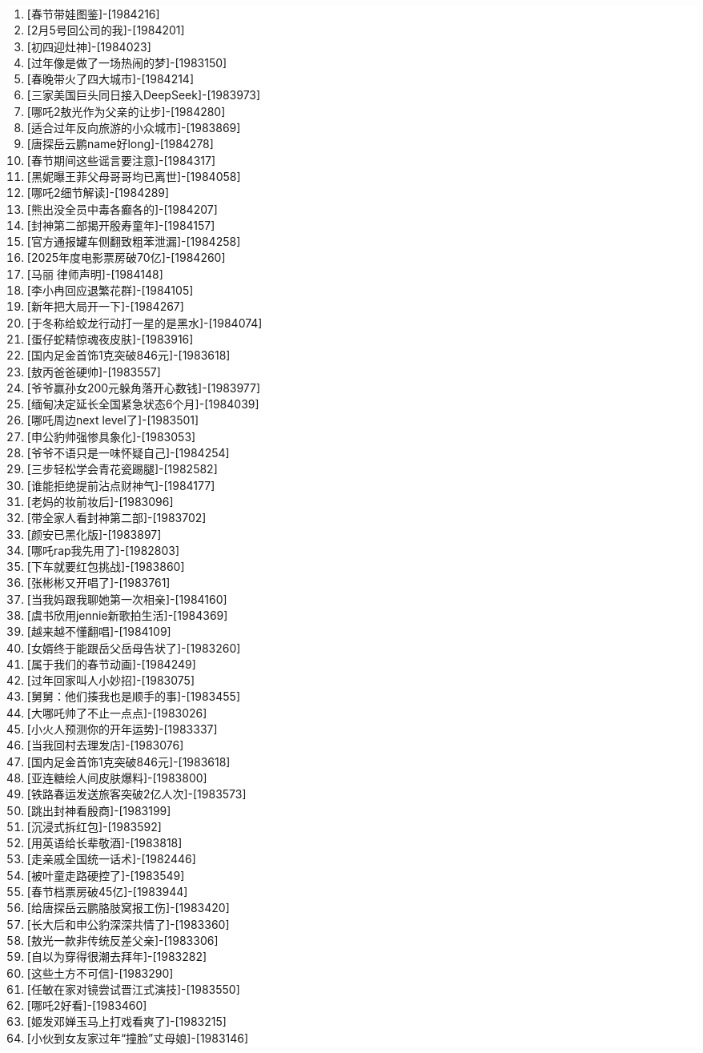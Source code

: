 1. [春节带娃图鉴]-[1984216]
1. [2月5号回公司的我]-[1984201]
1. [初四迎灶神]-[1984023]
1. [过年像是做了一场热闹的梦]-[1983150]
1. [春晚带火了四大城市]-[1984214]
1. [三家美国巨头同日接入DeepSeek]-[1983973]
1. [哪吒2敖光作为父亲的让步]-[1984280]
1. [适合过年反向旅游的小众城市]-[1983869]
1. [唐探岳云鹏name好long]-[1984278]
1. [春节期间这些谣言要注意]-[1984317]
1. [黑妮曝王菲父母哥哥均已离世]-[1984058]
1. [哪吒2细节解读]-[1984289]
1. [熊出没全员中毒各癫各的]-[1984207]
1. [封神第二部揭开殷寿童年]-[1984157]
1. [官方通报罐车侧翻致粗苯泄漏]-[1984258]
1. [2025年度电影票房破70亿]-[1984260]
1. [马丽 律师声明]-[1984148]
1. [李小冉回应退繁花群]-[1984105]
1. [新年把大局开一下]-[1984267]
1. [于冬称给蛟龙行动打一星的是黑水]-[1984074]
1. [蛋仔蛇精惊魂夜皮肤]-[1983916]
1. [国内足金首饰1克突破846元]-[1983618]
1. [敖丙爸爸硬帅]-[1983557]
1. [爷爷赢孙女200元躲角落开心数钱]-[1983977]
1. [缅甸决定延长全国紧急状态6个月]-[1984039]
1. [哪吒周边next level了]-[1983501]
1. [申公豹帅强惨具象化]-[1983053]
1. [爷爷不语只是一味怀疑自己]-[1984254]
1. [三步轻松学会青花瓷踢腿]-[1982582]
1. [谁能拒绝提前沾点财神气]-[1984177]
1. [老妈的妆前妆后]-[1983096]
1. [带全家人看封神第二部]-[1983702]
1. [颜安已黑化版]-[1983897]
1. [哪吒rap我先用了]-[1982803]
1. [下车就要红包挑战]-[1983860]
1. [张彬彬又开唱了]-[1983761]
1. [当我妈跟我聊她第一次相亲]-[1984160]
1. [虞书欣用jennie新歌拍生活]-[1984369]
1. [越来越不懂翻唱]-[1984109]
1. [女婿终于能跟岳父岳母告状了]-[1983260]
1. [属于我们的春节动画]-[1984249]
1. [过年回家叫人小妙招]-[1983075]
1. [舅舅：他们揍我也是顺手的事]-[1983455]
1. [大哪吒帅了不止一点点]-[1983026]
1. [小火人预测你的开年运势]-[1983337]
1. [当我回村去理发店]-[1983076]
1. [国内足金首饰1克突破846元]-[1983618]
1. [亚连糖绘人间皮肤爆料]-[1983800]
1. [铁路春运发送旅客突破2亿人次]-[1983573]
1. [跳出封神看殷商]-[1983199]
1. [沉浸式拆红包]-[1983592]
1. [用英语给长辈敬酒]-[1983818]
1. [走亲戚全国统一话术]-[1982446]
1. [被叶童走路硬控了]-[1983549]
1. [春节档票房破45亿]-[1983944]
1. [给唐探岳云鹏胳肢窝报工伤]-[1983420]
1. [长大后和申公豹深深共情了]-[1983360]
1. [敖光一款非传统反差父亲]-[1983306]
1. [自以为穿得很潮去拜年]-[1983282]
1. [这些土方不可信]-[1983290]
1. [任敏在家对镜尝试晋江式演技]-[1983550]
1. [哪吒2好看]-[1983460]
1. [姬发邓婵玉马上打戏看爽了]-[1983215]
1. [小伙到女友家过年“撞脸”丈母娘]-[1983146]